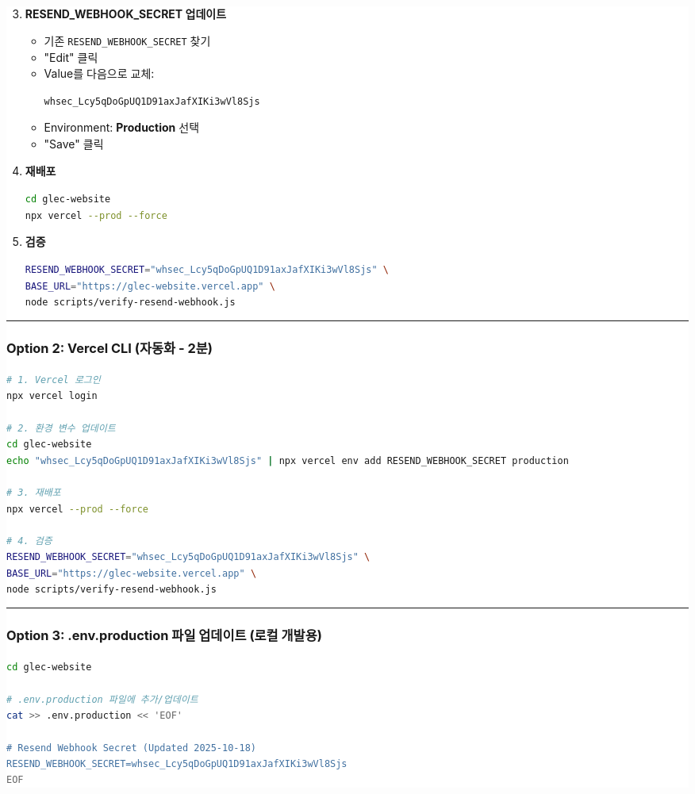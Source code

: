 3. **RESEND_WEBHOOK_SECRET 업데이트**
   - 기존 `RESEND_WEBHOOK_SECRET` 찾기
   - "Edit" 클릭
   - Value를 다음으로 교체:
     ```
     whsec_Lcy5qDoGpUQ1D91axJafXIKi3wVl8Sjs
     ```
   - Environment: **Production** 선택
   - "Save" 클릭

4. **재배포**
   ```bash
   cd glec-website
   npx vercel --prod --force
   ```

5. **검증**
   ```bash
   RESEND_WEBHOOK_SECRET="whsec_Lcy5qDoGpUQ1D91axJafXIKi3wVl8Sjs" \
   BASE_URL="https://glec-website.vercel.app" \
   node scripts/verify-resend-webhook.js
   ```

---

### Option 2: Vercel CLI (자동화 - 2분)

```bash
# 1. Vercel 로그인
npx vercel login

# 2. 환경 변수 업데이트
cd glec-website
echo "whsec_Lcy5qDoGpUQ1D91axJafXIKi3wVl8Sjs" | npx vercel env add RESEND_WEBHOOK_SECRET production

# 3. 재배포
npx vercel --prod --force

# 4. 검증
RESEND_WEBHOOK_SECRET="whsec_Lcy5qDoGpUQ1D91axJafXIKi3wVl8Sjs" \
BASE_URL="https://glec-website.vercel.app" \
node scripts/verify-resend-webhook.js
```

---

### Option 3: .env.production 파일 업데이트 (로컬 개발용)

```bash
cd glec-website

# .env.production 파일에 추가/업데이트
cat >> .env.production << 'EOF'

# Resend Webhook Secret (Updated 2025-10-18)
RESEND_WEBHOOK_SECRET=whsec_Lcy5qDoGpUQ1D91axJafXIKi3wVl8Sjs
EOF
```
